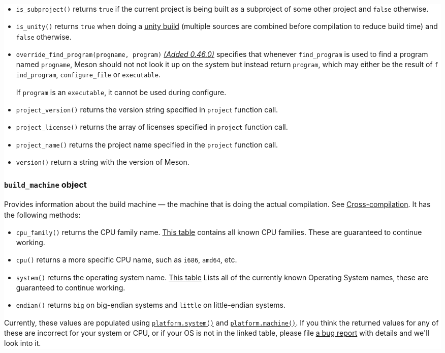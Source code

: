 - `is_subproject()` returns `true` if the current project is being
  built as a subproject of some other project and `false` otherwise.

- `is_unity()` returns `true` when doing a [unity
  build](Unity-builds.md) (multiple sources are combined before
  compilation to reduce build time) and `false` otherwise.

- `override_find_program(progname, program)` [*(Added
  0.46.0)*](Release-notes-for-0-46-0.html#can-override-find_program)
  specifies that whenever `find_program` is used to find a program
  named `progname`, Meson should not not look it up on the system but
  instead return `program`, which may either be the result of
  `find_program`, `configure_file` or `executable`.

  If `program` is an `executable`, it cannot be used during configure.

- `project_version()` returns the version string specified in
  `project` function call.

- `project_license()` returns the array of licenses specified in
  `project` function call.

- `project_name()` returns the project name specified in the `project`
  function call.

- `version()` return a string with the version of Meson.

### `build_machine` object

Provides information about the build machine — the machine that is
doing the actual compilation. See
[Cross-compilation](Cross-compilation.md). It has the following
methods:

- `cpu_family()` returns the CPU family name. [This
  table](Reference-tables.md#cpu-families) contains all known CPU
  families. These are guaranteed to continue working.

- `cpu()` returns a more specific CPU name, such as `i686`, `amd64`,
  etc.

- `system()` returns the operating system name.  [This
  table](Reference-tables.html#operating-system-names) Lists all of
  the currently known Operating System names, these are guaranteed to
  continue working.

- `endian()` returns `big` on big-endian systems and `little` on
  little-endian systems.

Currently, these values are populated using
[`platform.system()`](https://docs.python.org/3.4/library/platform.html#platform.system)
and
[`platform.machine()`](https://docs.python.org/3.4/library/platform.html#platform.machine). If
you think the returned values for any of these are incorrect for your
system or CPU, or if your OS is not in the linked table, please file
[a bug report](https://github.com/mesonbuild/meson/issues/new) with
details and we'll look into it.
